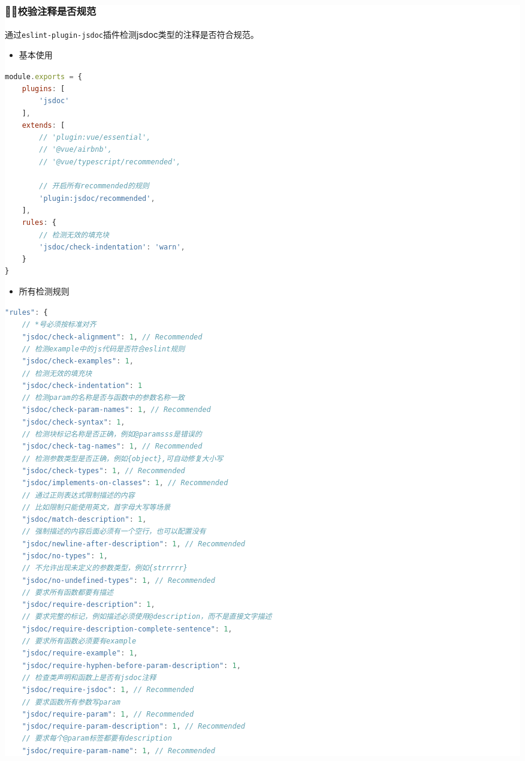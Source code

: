 ### 🌟🌟校验注释是否规范

通过`eslint-plugin-jsdoc`插件检测jsdoc类型的注释是否符合规范。

- 基本使用

```js
module.exports = {
    plugins: [
        'jsdoc'
    ],
    extends: [
        // 'plugin:vue/essential',
        // '@vue/airbnb',
        // '@vue/typescript/recommended',
        
        // 开启所有recommended的规则
        'plugin:jsdoc/recommended',
    ],
    rules: {
        // 检测无效的填充块
        'jsdoc/check-indentation': 'warn',
    }
}
```

- 所有检测规则

```js
"rules": {
    // *号必须按标准对齐
    "jsdoc/check-alignment": 1, // Recommended
    // 检测example中的js代码是否符合eslint规则
    "jsdoc/check-examples": 1,
    // 检测无效的填充块
    "jsdoc/check-indentation": 1
    // 检测param的名称是否与函数中的参数名称一致
    "jsdoc/check-param-names": 1, // Recommended
    "jsdoc/check-syntax": 1,
    // 检测块标记名称是否正确，例如@paramsss是错误的
    "jsdoc/check-tag-names": 1, // Recommended
    // 检测参数类型是否正确，例如{object},可自动修复大小写
    "jsdoc/check-types": 1, // Recommended
    "jsdoc/implements-on-classes": 1, // Recommended
    // 通过正则表达式限制描述的内容
    // 比如限制只能使用英文，首字母大写等场景
    "jsdoc/match-description": 1,
    // 强制描述的内容后面必须有一个空行，也可以配置没有
    "jsdoc/newline-after-description": 1, // Recommended
    "jsdoc/no-types": 1,
    // 不允许出现未定义的参数类型，例如{strrrrr}
    "jsdoc/no-undefined-types": 1, // Recommended
    // 要求所有函数都要有描述
    "jsdoc/require-description": 1,
    // 要求完整的标记，例如描述必须使用@description，而不是直接文字描述
    "jsdoc/require-description-complete-sentence": 1,
    // 要求所有函数必须要有example
    "jsdoc/require-example": 1,
    "jsdoc/require-hyphen-before-param-description": 1,
    // 检查类声明和函数上是否有jsdoc注释
    "jsdoc/require-jsdoc": 1, // Recommended
    // 要求函数所有参数写param
    "jsdoc/require-param": 1, // Recommended
    "jsdoc/require-param-description": 1, // Recommended
    // 要求每个@param标签都要有description
    "jsdoc/require-param-name": 1, // Recommended
```